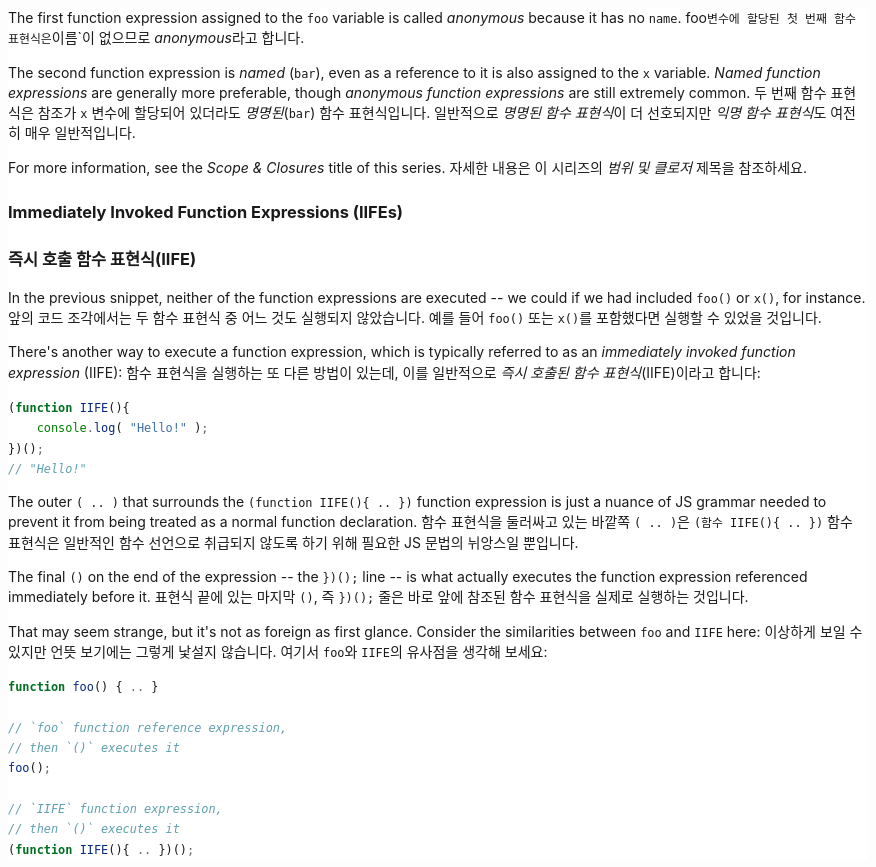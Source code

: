 The first function expression assigned to the `foo` variable is called *anonymous* because it has no `name`.
foo` 변수에 할당된 첫 번째 함수 표현식은 `이름`이 없으므로 *anonymous*라고 합니다.

The second function expression is *named* (`bar`), even as a reference to it is also assigned to the `x` variable. *Named function expressions* are generally more preferable, though *anonymous function expressions* are still extremely common.
두 번째 함수 표현식은 참조가 `x` 변수에 할당되어 있더라도 *명명된*(`bar`) 함수 표현식입니다. 일반적으로 *명명된 함수 표현식*이 더 선호되지만 *익명 함수 표현식*도 여전히 매우 일반적입니다.

For more information, see the *Scope & Closures* title of this series.
자세한 내용은 이 시리즈의 *범위 및 클로저* 제목을 참조하세요.

### Immediately Invoked Function Expressions (IIFEs)
### 즉시 호출 함수 표현식(IIFE)

In the previous snippet, neither of the function expressions are executed -- we could if we had included `foo()` or `x()`, for instance.
앞의 코드 조각에서는 두 함수 표현식 중 어느 것도 실행되지 않았습니다. 예를 들어 `foo()` 또는 `x()`를 포함했다면 실행할 수 있었을 것입니다.

There's another way to execute a function expression, which is typically referred to as an *immediately invoked function expression* (IIFE):
함수 표현식을 실행하는 또 다른 방법이 있는데, 이를 일반적으로 *즉시 호출된 함수 표현식*(IIFE)이라고 합니다:

```js
(function IIFE(){
	console.log( "Hello!" );
})();
// "Hello!"
```

The outer `( .. )` that surrounds the `(function IIFE(){ .. })` function expression is just a nuance of JS grammar needed to prevent it from being treated as a normal function declaration.
함수 표현식을 둘러싸고 있는 바깥쪽 `( .. )`은 `(함수 IIFE(){ .. })` 함수 표현식은 일반적인 함수 선언으로 취급되지 않도록 하기 위해 필요한 JS 문법의 뉘앙스일 뿐입니다.

The final `()` on the end of the expression -- the `})();` line -- is what actually executes the function expression referenced immediately before it.
표현식 끝에 있는 마지막 `()`, 즉 `})();` 줄은 바로 앞에 참조된 함수 표현식을 실제로 실행하는 것입니다.

That may seem strange, but it's not as foreign as first glance. Consider the similarities between `foo` and `IIFE` here:
이상하게 보일 수 있지만 언뜻 보기에는 그렇게 낯설지 않습니다. 여기서 `foo`와 `IIFE`의 유사점을 생각해 보세요:

```js
function foo() { .. }

// `foo` function reference expression,
// then `()` executes it
foo();

// `IIFE` function expression,
// then `()` executes it
(function IIFE(){ .. })();
```
